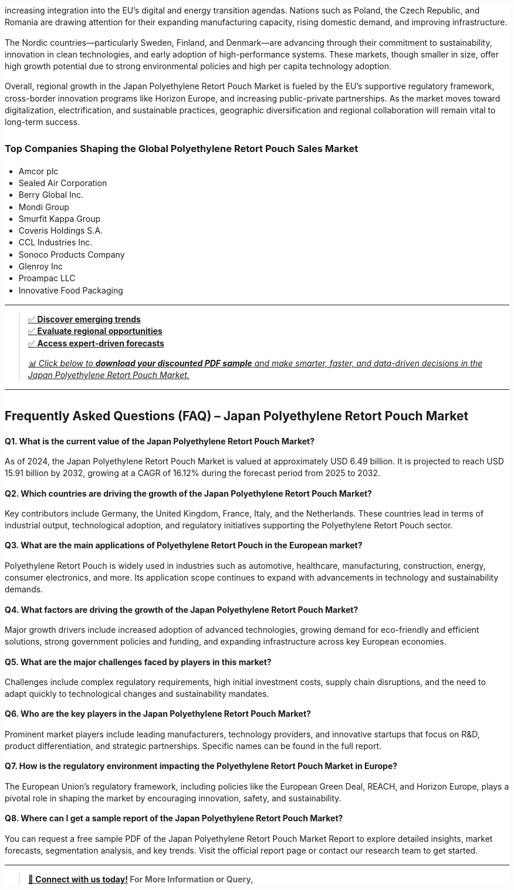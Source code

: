 increasing integration into the EU&rsquo;s digital and energy transition agendas. Nations such as Poland, the Czech Republic, and Romania are drawing attention for their expanding manufacturing capacity, rising domestic demand, and improving infrastructure.</p><p>The Nordic countries&mdash;particularly Sweden, Finland, and Denmark&mdash;are advancing through their commitment to sustainability, innovation in clean technologies, and early adoption of high-performance systems. These markets, though smaller in size, offer high growth potential due to strong environmental policies and high per capita technology adoption.</p><p>Overall, regional growth in the Japan Polyethylene Retort Pouch Market is fueled by the EU&rsquo;s supportive regulatory framework, cross-border innovation programs like Horizon Europe, and increasing public-private partnerships. As the market moves toward digitalization, electrification, and sustainable practices, geographic diversification and regional collaboration will remain vital to long-term success.</p><p><h3>Top Companies Shaping the Global Polyethylene Retort Pouch Sales Market </h3><ul><li>Amcor plc</li><li>Sealed Air Corporation</li><li>Berry Global Inc.</li><li>Mondi Group</li><li>Smurfit Kappa Group</li><li>Coveris Holdings S.A.</li><li>CCL Industries Inc.</li><li>Sonoco Products Company</li><li>Glenroy Inc</li><li>Proampac LLC</li><li>Innovative Food Packaging</li></ul></p><hr /><blockquote><p><a href="https://www.marketresearchintellect.com/ask-for-discount/?rid=986208&amp;amp;utm_source=Github-R&amp;amp;utm_medium=019">✅ <strong data-start="617" data-end="645">Discover emerging trends</strong></a><br data-start="645" data-end="648" /><a href="https://www.marketresearchintellect.com/ask-for-discount/?rid=986208&amp;amp;utm_source=Github-R&amp;amp;utm_medium=019"> ✅ <strong data-start="650" data-end="685">Evaluate regional opportunities</strong></a><br data-start="685" data-end="688" /><a href="https://www.marketresearchintellect.com/ask-for-discount/?rid=986208&amp;amp;utm_source=Github-R&amp;amp;utm_medium=019"> ✅ <strong data-start="690" data-end="724">Access expert-driven forecasts</strong></a></p><p class="" data-start="728" data-end="864"><em><a href="https://www.marketresearchintellect.com/ask-for-discount/?rid=986208&amp;amp;utm_source=Github-R&amp;amp;utm_medium=019">📊 Click below to <strong data-start="746" data-end="785">download your discounted PDF sample</strong> and make smarter, faster, and data-driven decisions in the Japan Polyethylene Retort Pouch Market.</a></em></p></blockquote><hr /><h2>Frequently Asked Questions (FAQ) &ndash; Japan Polyethylene Retort Pouch Market</h2><p><strong>Q1. What is the current value of the Japan Polyethylene Retort Pouch Market?</strong></p><p>As of 2024, the Japan Polyethylene Retort Pouch Market is valued at approximately USD 6.49 billion. It is projected to reach USD 15.91 billion by 2032, growing at a CAGR of 16.12% during the forecast period from 2025 to 2032.</p><p><strong>Q2. Which countries are driving the growth of the Japan Polyethylene Retort Pouch Market?</strong></p><p>Key contributors include Germany, the United Kingdom, France, Italy, and the Netherlands. These countries lead in terms of industrial output, technological adoption, and regulatory initiatives supporting the Polyethylene Retort Pouch sector.</p><p><strong>Q3. What are the main applications of Polyethylene Retort Pouch in the European market?</strong></p><p>Polyethylene Retort Pouch is widely used in industries such as automotive, healthcare, manufacturing, construction, energy, consumer electronics, and more. Its application scope continues to expand with advancements in technology and sustainability demands.</p><p><strong>Q4. What factors are driving the growth of the Japan Polyethylene Retort Pouch Market?</strong></p><p>Major growth drivers include increased adoption of advanced technologies, growing demand for eco-friendly and efficient solutions, strong government policies and funding, and expanding infrastructure across key European economies.</p><p><strong>Q5. What are the major challenges faced by players in this market?</strong></p><p>Challenges include complex regulatory requirements, high initial investment costs, supply chain disruptions, and the need to adapt quickly to technological changes and sustainability mandates.</p><p><strong>Q6. Who are the key players in the Japan Polyethylene Retort Pouch Market?</strong></p><p>Prominent market players include leading manufacturers, technology providers, and innovative startups that focus on R&amp;D, product differentiation, and strategic partnerships. Specific names can be found in the full report.</p><p><strong>Q7. How is the regulatory environment impacting the Polyethylene Retort Pouch Market in Europe?</strong></p><p>The European Union&rsquo;s regulatory framework, including policies like the European Green Deal, REACH, and Horizon Europe, plays a pivotal role in shaping the market by encouraging innovation, safety, and sustainability.</p><p><strong>Q8. Where can I get a sample report of the Japan Polyethylene Retort Pouch Market?</strong></p><p>You can request a free sample PDF of the Japan Polyethylene Retort Pouch Market Report to explore detailed insights, market forecasts, segmentation analysis, and key trends. Visit the official report page or contact our research team to get started.</p><hr /><blockquote><p><span class="font-[700]"><strong><a href="https://www.marketresearchintellect.com/product/global-polyethylene-retort-pouch-sales-market/?utm_source=Linkedin&utm_medium=019">📩 Connect with us today!</a> For More Information or Query,